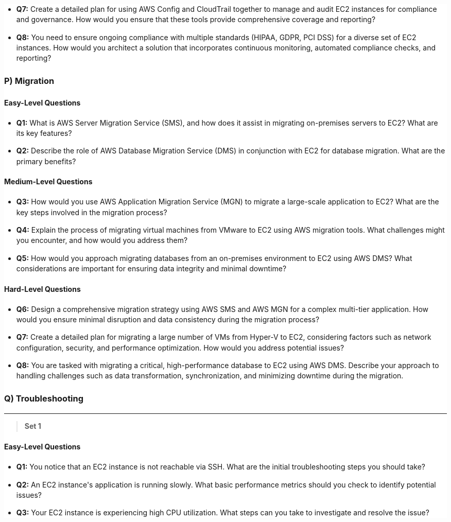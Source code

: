 - **Q7:** Create a detailed plan for using AWS Config and CloudTrail together to manage and audit EC2 instances for compliance and governance. How would you ensure that these tools provide comprehensive coverage and reporting?

- **Q8:** You need to ensure ongoing compliance with multiple standards (HIPAA, GDPR, PCI DSS) for a diverse set of EC2 instances. How would you architect a solution that incorporates continuous monitoring, automated compliance checks, and reporting?

### P) Migration
#### Easy-Level Questions

- **Q1:** What is AWS Server Migration Service (SMS), and how does it assist in migrating on-premises servers to EC2? What are its key features?

- **Q2:** Describe the role of AWS Database Migration Service (DMS) in conjunction with EC2 for database migration. What are the primary benefits?

#### Medium-Level Questions

- **Q3:** How would you use AWS Application Migration Service (MGN) to migrate a large-scale application to EC2? What are the key steps involved in the migration process?

- **Q4:** Explain the process of migrating virtual machines from VMware to EC2 using AWS migration tools. What challenges might you encounter, and how would you address them?

- **Q5:** How would you approach migrating databases from an on-premises environment to EC2 using AWS DMS? What considerations are important for ensuring data integrity and minimal downtime?

#### Hard-Level Questions

- **Q6:** Design a comprehensive migration strategy using AWS SMS and AWS MGN for a complex multi-tier application. How would you ensure minimal disruption and data consistency during the migration process?

- **Q7:** Create a detailed plan for migrating a large number of VMs from Hyper-V to EC2, considering factors such as network configuration, security, and performance optimization. How would you address potential issues?

- **Q8:** You are tasked with migrating a critical, high-performance database to EC2 using AWS DMS. Describe your approach to handling challenges such as data transformation, synchronization, and minimizing downtime during the migration.

### Q) Troubleshooting
---
>**Set 1**
#### Easy-Level Questions

- **Q1:** You notice that an EC2 instance is not reachable via SSH. What are the initial troubleshooting steps you should take?

- **Q2:** An EC2 instance's application is running slowly. What basic performance metrics should you check to identify potential issues?

- **Q3:** Your EC2 instance is experiencing high CPU utilization. What steps can you take to investigate and resolve the issue?
